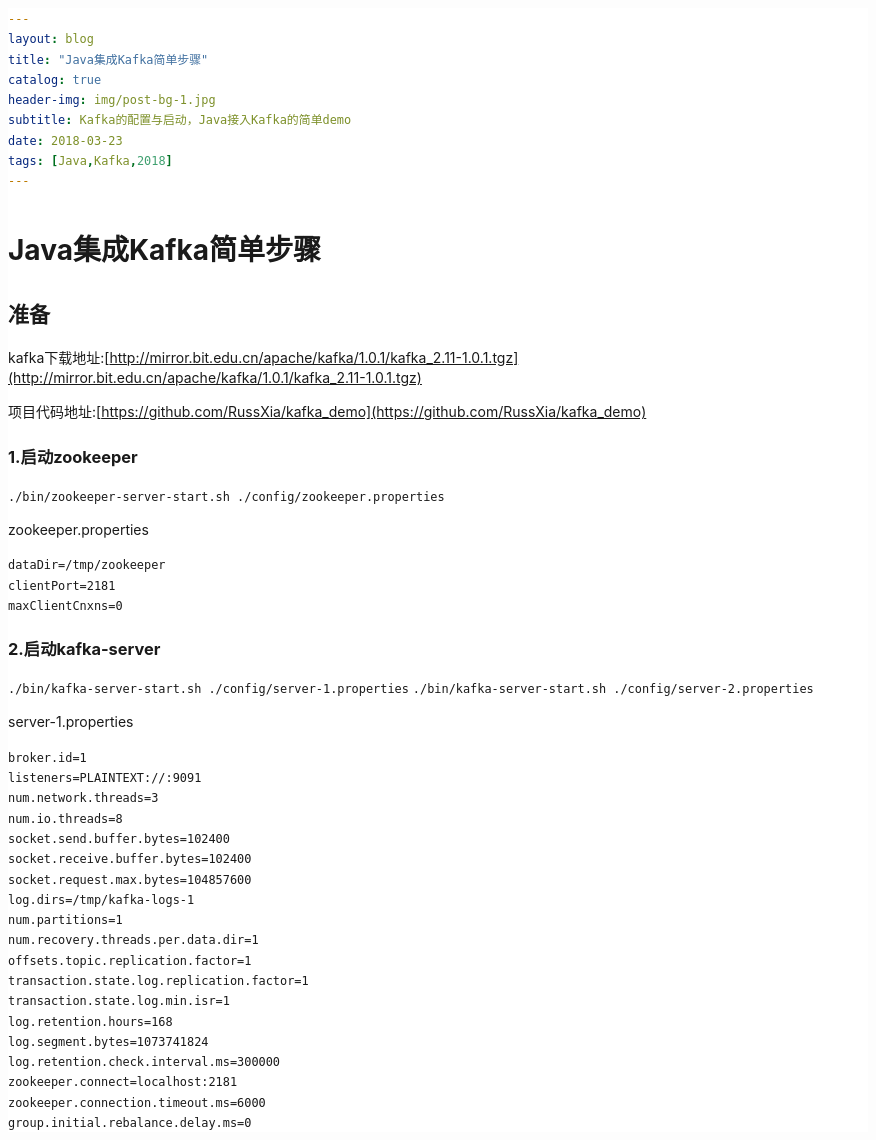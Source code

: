 ```yaml
---
layout: blog
title: "Java集成Kafka简单步骤"
catalog: true
header-img: img/post-bg-1.jpg
subtitle: Kafka的配置与启动，Java接入Kafka的简单demo
date: 2018-03-23
tags: [Java,Kafka,2018]
---
```

# Java集成Kafka简单步骤

## 准备

kafka下载地址:[http://mirror.bit.edu.cn/apache/kafka/1.0.1/kafka_2.11-1.0.1.tgz](http://mirror.bit.edu.cn/apache/kafka/1.0.1/kafka_2.11-1.0.1.tgz)

项目代码地址:[https://github.com/RussXia/kafka_demo](https://github.com/RussXia/kafka_demo)

### 1.启动zookeeper

`./bin/zookeeper-server-start.sh ./config/zookeeper.properties`

zookeeper.properties 

```properties
dataDir=/tmp/zookeeper
clientPort=2181
maxClientCnxns=0
```

### 2.启动kafka-server

 `./bin/kafka-server-start.sh ./config/server-1.properties`
 `./bin/kafka-server-start.sh ./config/server-2.properties`

server-1.properties

```properties
broker.id=1
listeners=PLAINTEXT://:9091
num.network.threads=3
num.io.threads=8
socket.send.buffer.bytes=102400
socket.receive.buffer.bytes=102400
socket.request.max.bytes=104857600
log.dirs=/tmp/kafka-logs-1
num.partitions=1
num.recovery.threads.per.data.dir=1
offsets.topic.replication.factor=1
transaction.state.log.replication.factor=1
transaction.state.log.min.isr=1
log.retention.hours=168
log.segment.bytes=1073741824
log.retention.check.interval.ms=300000
zookeeper.connect=localhost:2181
zookeeper.connection.timeout.ms=6000
group.initial.rebalance.delay.ms=0
```
